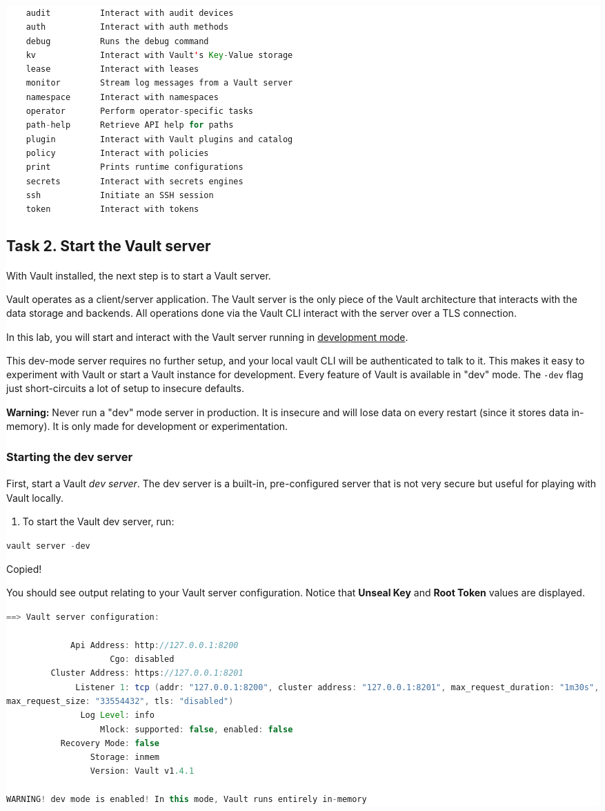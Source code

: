 ```java
    audit          Interact with audit devices
    auth           Interact with auth methods
    debug          Runs the debug command
    kv             Interact with Vault's Key-Value storage
    lease          Interact with leases
    monitor        Stream log messages from a Vault server
    namespace      Interact with namespaces
    operator       Perform operator-specific tasks
    path-help      Retrieve API help for paths
    plugin         Interact with Vault plugins and catalog
    policy         Interact with policies
    print          Prints runtime configurations
    secrets        Interact with secrets engines
    ssh            Initiate an SSH session
    token          Interact with tokens
```

## Task 2. Start the Vault server

With Vault installed, the next step is to start a Vault server.

Vault operates as a client/server application. The Vault server is the only piece of the Vault architecture that interacts with the data storage and backends. All operations done via the Vault CLI interact with the server over a TLS connection.

In this lab, you will start and interact with the Vault server running in [development mode](https://www.vaultproject.io/docs/concepts/dev-server).

This dev-mode server requires no further setup, and your local vault CLI will be authenticated to talk to it. This makes it easy to experiment with Vault or start a Vault instance for development. Every feature of Vault is available in "dev" mode. The `-dev` flag just short-circuits a lot of setup to insecure defaults.

**Warning:** Never run a "dev" mode server in production. It is insecure and will lose data on every restart (since it stores data in-memory). It is only made for development or experimentation.

### Starting the dev server

First, start a Vault *dev server*. The dev server is a built-in, pre-configured server that is not very secure but useful for playing with Vault locally.

1. To start the Vault dev server, run:
    

```java
vault server -dev
```

Copied!

You should see output relating to your Vault server configuration. Notice that **Unseal Key** and **Root Token** values are displayed.

```java
==> Vault server configuration:

             Api Address: http://127.0.0.1:8200
                     Cgo: disabled
         Cluster Address: https://127.0.0.1:8201
              Listener 1: tcp (addr: "127.0.0.1:8200", cluster address: "127.0.0.1:8201", max_request_duration: "1m30s", max_request_size: "33554432", tls: "disabled")
               Log Level: info
                   Mlock: supported: false, enabled: false
           Recovery Mode: false
                 Storage: inmem
                 Version: Vault v1.4.1

WARNING! dev mode is enabled! In this mode, Vault runs entirely in-memory
```